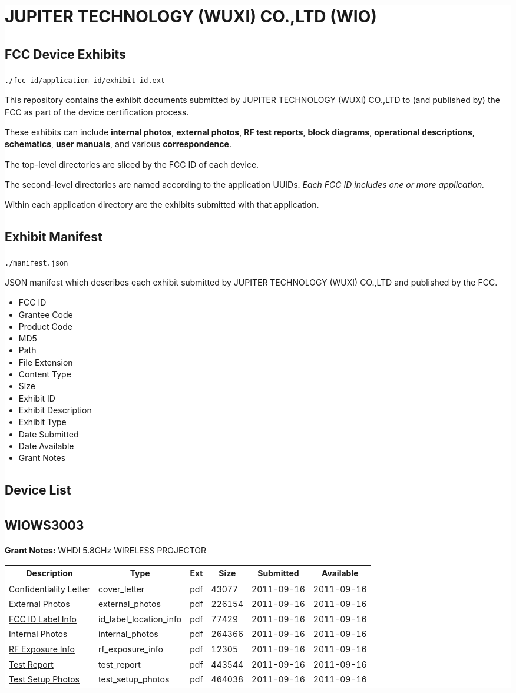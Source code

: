 # JUPITER TECHNOLOGY (WUXI) CO.,LTD (WIO)
## FCC Device Exhibits

```
./fcc-id/application-id/exhibit-id.ext
```

This repository contains the exhibit documents submitted by JUPITER TECHNOLOGY (WUXI) CO.,LTD to (and published by) the FCC as part of the device certification process.

These exhibits can include **internal photos**, **external photos**, **RF test reports**, **block diagrams**, **operational descriptions**, **schematics**, **user manuals**, and various **correspondence**.

The top-level directories are sliced by the FCC ID of each device.

The second-level directories are named according to the application UUIDs. *Each FCC ID includes one or more application.*

Within each application directory are the exhibits submitted with that application. 

## Exhibit Manifest

```
./manifest.json
```

JSON manifest which describes each exhibit submitted by JUPITER TECHNOLOGY (WUXI) CO.,LTD and published by the FCC.

- FCC ID
- Grantee Code
- Product Code
- MD5
- Path
- File Extension
- Content Type
- Size
- Exhibit ID
- Exhibit Description
- Exhibit Type
- Date Submitted
- Date Available
- Grant Notes

## Device List
## WIOWS3003
**Grant Notes:** WHDI 5.8GHz WIRELESS PROJECTOR

| Description | Type | Ext | Size | Submitted | Available |
| ----------- | ---- | --- | ---- | --------- | --------- |
| [Confidentiality Letter](WIOWS3003/6b6ead767d1558f684941070fbed8bdc/1543431.pdf) | cover_letter | pdf | 43077 | 2011-09-16 | 2011-09-16 |
| [External Photos](WIOWS3003/6b6ead767d1558f684941070fbed8bdc/1543422.pdf) | external_photos | pdf | 226154 | 2011-09-16 | 2011-09-16 |
| [FCC ID Label Info](WIOWS3003/6b6ead767d1558f684941070fbed8bdc/1543423.pdf) | id_label_location_info | pdf | 77429 | 2011-09-16 | 2011-09-16 |
| [Internal Photos](WIOWS3003/6b6ead767d1558f684941070fbed8bdc/1543424.pdf) | internal_photos | pdf | 264366 | 2011-09-16 | 2011-09-16 |
| [RF Exposure Info](WIOWS3003/6b6ead767d1558f684941070fbed8bdc/1543437.pdf) | rf_exposure_info | pdf | 12305 | 2011-09-16 | 2011-09-16 |
| [Test Report](WIOWS3003/6b6ead767d1558f684941070fbed8bdc/1543439.pdf) | test_report | pdf | 443544 | 2011-09-16 | 2011-09-16 |
| [Test Setup Photos](WIOWS3003/6b6ead767d1558f684941070fbed8bdc/1543440.pdf) | test_setup_photos | pdf | 464038 | 2011-09-16 | 2011-09-16 |